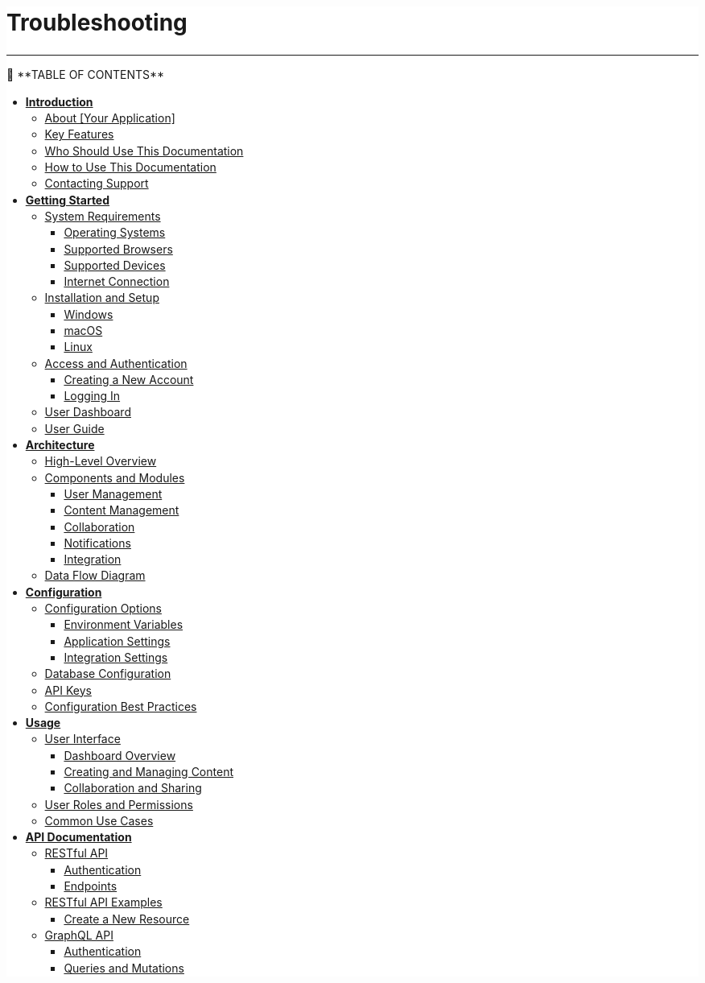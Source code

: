 # Troubleshooting

---

<aside>
📜 **TABLE OF CONTENTS**

- [**Introduction**](../INST490%20Final%20Report%20155a1ad092908009821de4c33057f127.md)
    - [About [Your Application]](../INST490%20Final%20Report%20155a1ad092908009821de4c33057f127.md)
    - [Key Features](../INST490%20Final%20Report%20155a1ad092908009821de4c33057f127.md)
    - [Who Should Use This Documentation](../INST490%20Final%20Report%20155a1ad092908009821de4c33057f127.md)
    - [How to Use This Documentation](../INST490%20Final%20Report%20155a1ad092908009821de4c33057f127.md)
    - [Contacting Support](../INST490%20Final%20Report%20155a1ad092908009821de4c33057f127.md)
- [**Getting Started**](Getting%20Started%20155a1ad0929081c6a2e4eaf30b22f77e.md)
    - [System Requirements](Getting%20Started%20155a1ad0929081c6a2e4eaf30b22f77e.md)
        - [Operating Systems](Getting%20Started%20155a1ad0929081c6a2e4eaf30b22f77e.md)
        - [Supported Browsers](Getting%20Started%20155a1ad0929081c6a2e4eaf30b22f77e.md)
        - [Supported Devices](Getting%20Started%20155a1ad0929081c6a2e4eaf30b22f77e.md)
        - [Internet Connection](Getting%20Started%20155a1ad0929081c6a2e4eaf30b22f77e.md)
    - [Installation and Setup](Getting%20Started%20155a1ad0929081c6a2e4eaf30b22f77e.md)
        - [Windows](Getting%20Started%20155a1ad0929081c6a2e4eaf30b22f77e.md)
        - [macOS](Getting%20Started%20155a1ad0929081c6a2e4eaf30b22f77e.md)
        - [Linux](Getting%20Started%20155a1ad0929081c6a2e4eaf30b22f77e.md)
    - [Access and Authentication](Getting%20Started%20155a1ad0929081c6a2e4eaf30b22f77e.md)
        - [Creating a New Account](Getting%20Started%20155a1ad0929081c6a2e4eaf30b22f77e.md)
        - [Logging In](Getting%20Started%20155a1ad0929081c6a2e4eaf30b22f77e.md)
    - [User Dashboard](Getting%20Started%20155a1ad0929081c6a2e4eaf30b22f77e.md)
    - [User Guide](Getting%20Started%20155a1ad0929081c6a2e4eaf30b22f77e.md)
- [**Architecture**](Architecture%20155a1ad0929081a9a653d9ae01eccb50.md)
    - [High-Level Overview](Architecture%20155a1ad0929081a9a653d9ae01eccb50.md)
    - [Components and Modules](Architecture%20155a1ad0929081a9a653d9ae01eccb50.md)
        - [User Management](Architecture%20155a1ad0929081a9a653d9ae01eccb50.md)
        - [Content Management](Architecture%20155a1ad0929081a9a653d9ae01eccb50.md)
        - [Collaboration](Architecture%20155a1ad0929081a9a653d9ae01eccb50.md)
        - [Notifications](Architecture%20155a1ad0929081a9a653d9ae01eccb50.md)
        - [Integration](Architecture%20155a1ad0929081a9a653d9ae01eccb50.md)
    - [Data Flow Diagram](Architecture%20155a1ad0929081a9a653d9ae01eccb50.md)
- [**Configuration**](Configuration%20155a1ad0929081fdbde9e1bb80f5c5ca.md)
    - [Configuration Options](Configuration%20155a1ad0929081fdbde9e1bb80f5c5ca.md)
        - [Environment Variables](Configuration%20155a1ad0929081fdbde9e1bb80f5c5ca.md)
        - [Application Settings](Configuration%20155a1ad0929081fdbde9e1bb80f5c5ca.md)
        - [Integration Settings](Configuration%20155a1ad0929081fdbde9e1bb80f5c5ca.md)
    - [Database Configuration](Configuration%20155a1ad0929081fdbde9e1bb80f5c5ca.md)
    - [API Keys](Configuration%20155a1ad0929081fdbde9e1bb80f5c5ca.md)
    - [Configuration Best Practices](Configuration%20155a1ad0929081fdbde9e1bb80f5c5ca.md)
- [**Usage**](Usage%20155a1ad0929081e5a248ec0ac9d471ac.md)
    - [User Interface](Usage%20155a1ad0929081e5a248ec0ac9d471ac.md)
        - [Dashboard Overview](Usage%20155a1ad0929081e5a248ec0ac9d471ac.md)
        - [Creating and Managing Content](Usage%20155a1ad0929081e5a248ec0ac9d471ac.md)
        - [Collaboration and Sharing](Usage%20155a1ad0929081e5a248ec0ac9d471ac.md)
    - [User Roles and Permissions](Usage%20155a1ad0929081e5a248ec0ac9d471ac.md)
    - [Common Use Cases](Usage%20155a1ad0929081e5a248ec0ac9d471ac.md)
- [**API Documentation**](API%20Documentation%20155a1ad0929081208c5af6d0c031b8a5.md)
    - [RESTful API](API%20Documentation%20155a1ad0929081208c5af6d0c031b8a5.md)
        - [Authentication](API%20Documentation%20155a1ad0929081208c5af6d0c031b8a5.md)
        - [Endpoints](API%20Documentation%20155a1ad0929081208c5af6d0c031b8a5.md)
    - [RESTful API Examples](API%20Documentation%20155a1ad0929081208c5af6d0c031b8a5.md)
        - [Create a New Resource](API%20Documentation%20155a1ad0929081208c5af6d0c031b8a5.md)
    - [GraphQL API](API%20Documentation%20155a1ad0929081208c5af6d0c031b8a5.md)
        - [Authentication](API%20Documentation%20155a1ad0929081208c5af6d0c031b8a5.md)
        - [Queries and Mutations](API%20Documentation%20155a1ad0929081208c5af6d0c031b8a5.md)